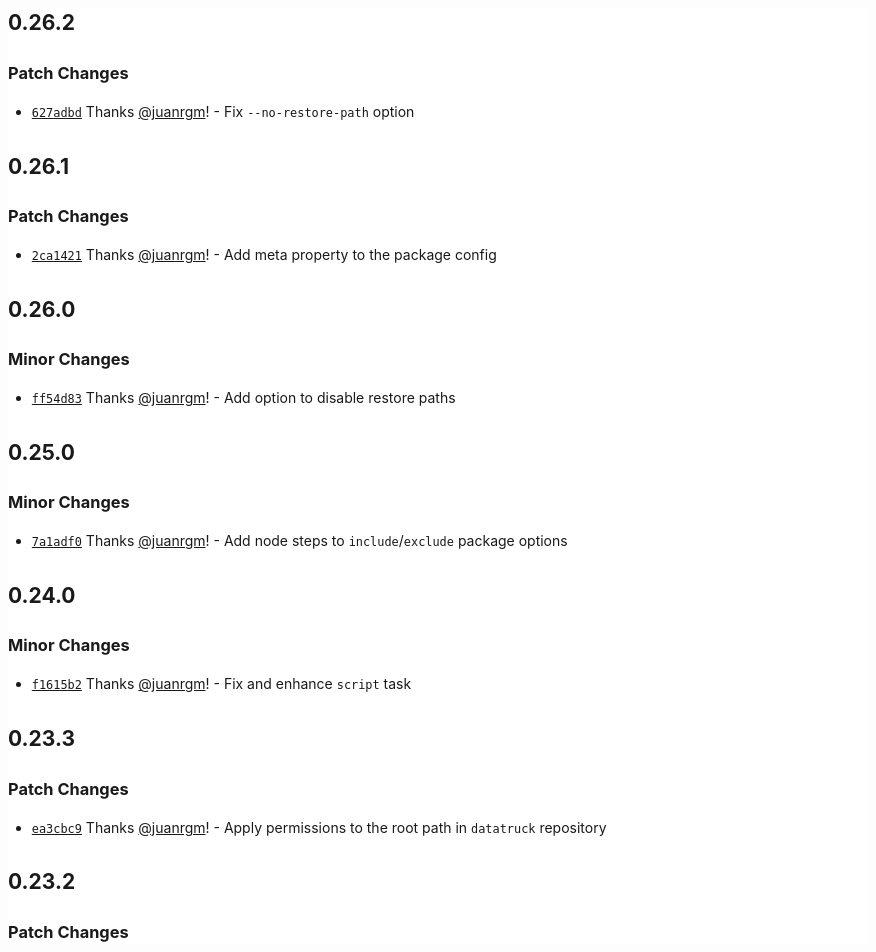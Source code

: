 ## 0.26.2

### Patch Changes

- [`627adbd`](https://github.com/swordev/datatruck/commit/627adbd8114510371f451b674b007dc2093fee96) Thanks [@juanrgm](https://github.com/juanrgm)! - Fix `--no-restore-path` option

## 0.26.1

### Patch Changes

- [`2ca1421`](https://github.com/swordev/datatruck/commit/2ca142106ddca9e0ca53ef906f4412acd3a5bfae) Thanks [@juanrgm](https://github.com/juanrgm)! - Add meta property to the package config

## 0.26.0

### Minor Changes

- [`ff54d83`](https://github.com/swordev/datatruck/commit/ff54d835a4ea5c54c47c75e735549b1f49d66e5e) Thanks [@juanrgm](https://github.com/juanrgm)! - Add option to disable restore paths

## 0.25.0

### Minor Changes

- [`7a1adf0`](https://github.com/swordev/datatruck/commit/7a1adf0624d4306f40bfd1943105cbfaa64a566c) Thanks [@juanrgm](https://github.com/juanrgm)! - Add node steps to `include`/`exclude` package options

## 0.24.0

### Minor Changes

- [`f1615b2`](https://github.com/swordev/datatruck/commit/f1615b216cf635bd2c08d68bad818d50855f314b) Thanks [@juanrgm](https://github.com/juanrgm)! - Fix and enhance `script` task

## 0.23.3

### Patch Changes

- [`ea3cbc9`](https://github.com/swordev/datatruck/commit/ea3cbc98aee49151bd1b9422a2c7dadb29479751) Thanks [@juanrgm](https://github.com/juanrgm)! - Apply permissions to the root path in `datatruck` repository

## 0.23.2

### Patch Changes
